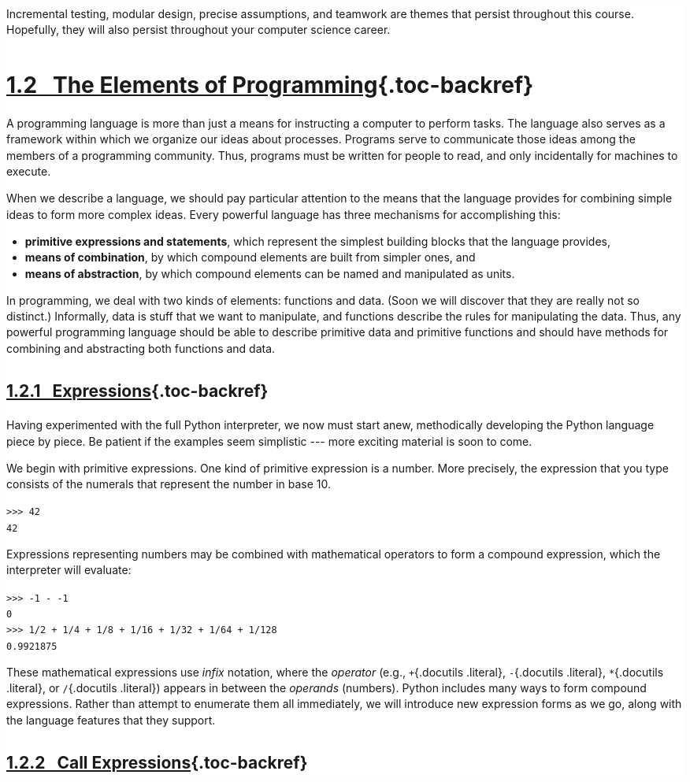 Incremental testing, modular design, precise assumptions, and teamwork are themes that persist throughout this course. Hopefully, they will also persist throughout your computer science career.

[1.2   The Elements of Programming](#id7){.toc-backref}
=======================================================

A programming language is more than just a means for instructing a computer to perform tasks. The language also serves as a framework within which we organize our ideas about processes. Programs serve to communicate those ideas among the members of a programming community. Thus, programs must be written for people to read, and only incidentally for machines to execute.

When we describe a language, we should pay particular attention to the means that the language provides for combining simple ideas to form more complex ideas. Every powerful language has three mechanisms for accomplishing this:

-   **primitive expressions and statements**, which represent the simplest building blocks that the language provides,
-   **means of combination**, by which compound elements are built from simpler ones, and
-   **means of abstraction**, by which compound elements can be named and manipulated as units.

In programming, we deal with two kinds of elements: functions and data. (Soon we will discover that they are really not so distinct.) Informally, data is stuff that we want to manipulate, and functions describe the rules for manipulating the data. Thus, any powerful programming language should be able to describe primitive data and primitive functions and should have methods for combining and abstracting both functions and data.

[1.2.1   Expressions](#id8){.toc-backref}
-----------------------------------------

Having experimented with the full Python interpreter, we now must start anew, methodically developing the Python language piece by piece. Be patient if the examples seem simplistic --- more exciting material is soon to come.

We begin with primitive expressions. One kind of primitive expression is a number. More precisely, the expression that you type consists of the numerals that represent the number in base 10.

``` {.doctest-block}
>>> 42
42
```

Expressions representing numbers may be combined with mathematical operators to form a compound expression, which the interpreter will evaluate:

``` {.doctest-block}
>>> -1 - -1
0
>>> 1/2 + 1/4 + 1/8 + 1/16 + 1/32 + 1/64 + 1/128
0.9921875
```

These mathematical expressions use *infix* notation, where the *operator* (e.g., `+`{.docutils .literal}, `-`{.docutils .literal}, `*`{.docutils .literal}, or `/`{.docutils .literal}) appears in between the *operands* (numbers). Python includes many ways to form compound expressions. Rather than attempt to enumerate them all immediately, we will introduce new expression forms as we go, along with the language features that they support.

[1.2.2   Call Expressions](#id9){.toc-backref}
----------------------------------------------

